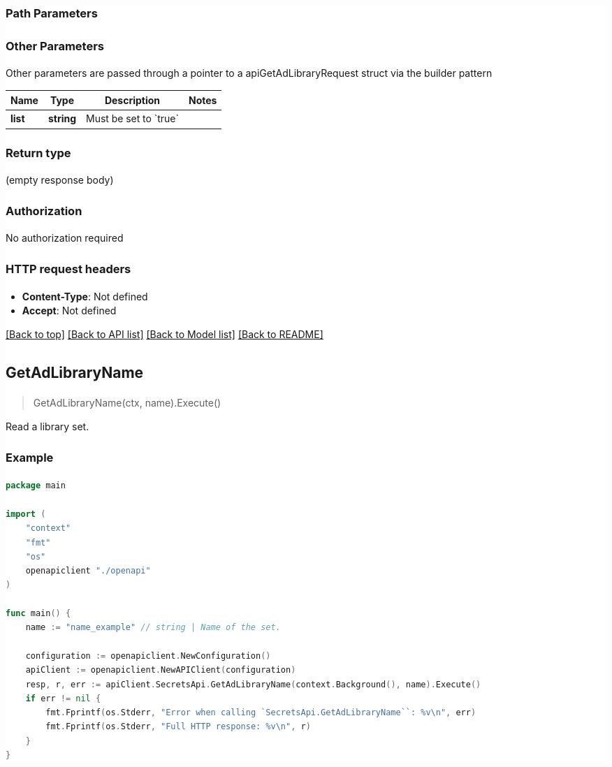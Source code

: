 ### Path Parameters



### Other Parameters

Other parameters are passed through a pointer to a apiGetAdLibraryRequest struct via the builder pattern


Name | Type | Description  | Notes
------------- | ------------- | ------------- | -------------
 **list** | **string** | Must be set to &#x60;true&#x60; | 

### Return type

 (empty response body)

### Authorization

No authorization required

### HTTP request headers

- **Content-Type**: Not defined
- **Accept**: Not defined

[[Back to top]](#) [[Back to API list]](../README.md#documentation-for-api-endpoints)
[[Back to Model list]](../README.md#documentation-for-models)
[[Back to README]](../README.md)


## GetAdLibraryName

> GetAdLibraryName(ctx, name).Execute()

Read a library set.

### Example

```go
package main

import (
    "context"
    "fmt"
    "os"
    openapiclient "./openapi"
)

func main() {
    name := "name_example" // string | Name of the set.

    configuration := openapiclient.NewConfiguration()
    apiClient := openapiclient.NewAPIClient(configuration)
    resp, r, err := apiClient.SecretsApi.GetAdLibraryName(context.Background(), name).Execute()
    if err != nil {
        fmt.Fprintf(os.Stderr, "Error when calling `SecretsApi.GetAdLibraryName``: %v\n", err)
        fmt.Fprintf(os.Stderr, "Full HTTP response: %v\n", r)
    }
}
```
